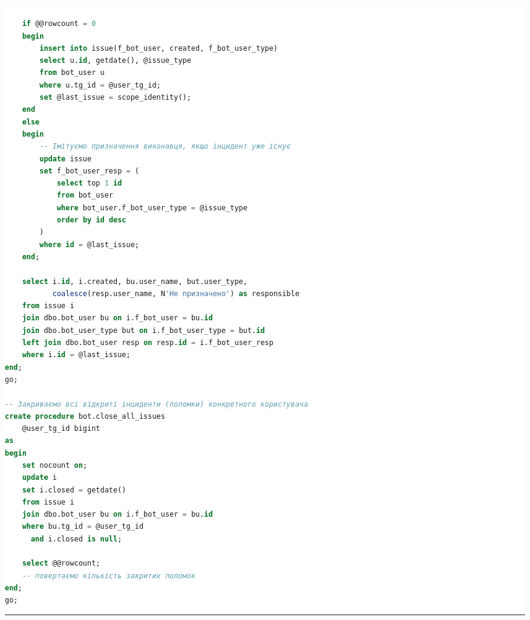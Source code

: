 ```sql

    if @@rowcount = 0 
    begin
        insert into issue(f_bot_user, created, f_bot_user_type)
        select u.id, getdate(), @issue_type
        from bot_user u
        where u.tg_id = @user_tg_id;
        set @last_issue = scope_identity();
    end
    else
    begin
        -- Імітуємо призначення виконавця, якщо інцидент уже існує
        update issue
        set f_bot_user_resp = (
            select top 1 id
            from bot_user
            where bot_user.f_bot_user_type = @issue_type
            order by id desc
        )
        where id = @last_issue;
    end;

    select i.id, i.created, bu.user_name, but.user_type,
           coalesce(resp.user_name, N'Не призначено') as responsible
    from issue i
    join dbo.bot_user bu on i.f_bot_user = bu.id
    join dbo.bot_user_type but on i.f_bot_user_type = but.id
    left join dbo.bot_user resp on resp.id = i.f_bot_user_resp
    where i.id = @last_issue;
end;
go;

-- Закриваємо всі відкриті інциденти (поломки) конкретного користувача
create procedure bot.close_all_issues
    @user_tg_id bigint
as
begin
    set nocount on;
    update i
    set i.closed = getdate()
    from issue i
    join dbo.bot_user bu on i.f_bot_user = bu.id
    where bu.tg_id = @user_tg_id 
      and i.closed is null;

    select @@rowcount; 
    -- повертаємо кількість закритих поломок
end;
go;
```

---